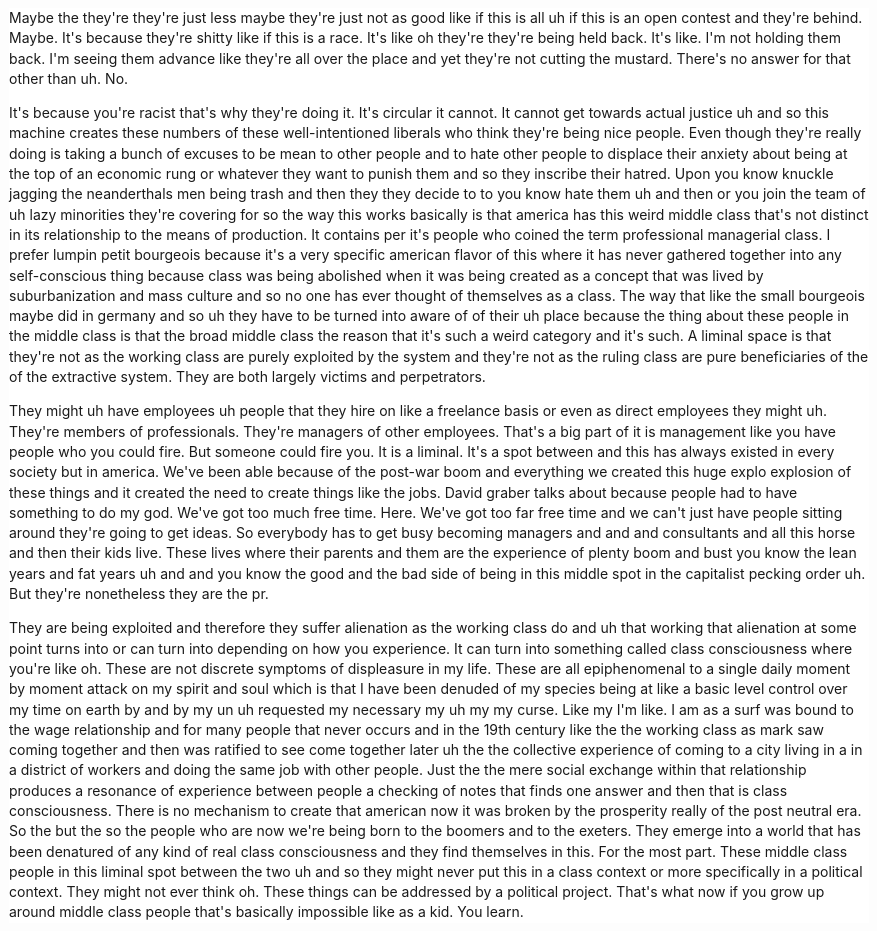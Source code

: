 Maybe the they're they're just less maybe they're just not as good like if this is all uh if this is an open contest and they're behind. Maybe. It's because they're shitty like if this is a race. It's like oh they're they're being held back. It's like. I'm not holding them back. I'm seeing them advance like they're all over the place and yet they're not cutting the mustard. There's no answer for that other than uh. No.


It's because you're racist that's why they're doing it. It's circular it cannot. It cannot get towards actual justice uh and so this machine creates these numbers of these well-intentioned liberals who think they're being nice people. Even though they're really doing is taking a bunch of excuses to be mean to other people and to hate other people to displace their anxiety about being at the top of an economic rung or whatever they want to punish them and so they inscribe their hatred. Upon you know knuckle jagging the neanderthals men being trash and then they they decide to to you know hate them uh and then or you join the team of  uh lazy minorities they're covering for so the way this works basically is that america has this weird middle class that's not distinct in its relationship to the means of production. It contains per it's people who coined the term professional managerial class. I prefer lumpin petit bourgeois because it's a very specific american flavor of this where it has never gathered together into any self-conscious thing because class was being abolished when it was being created as a concept that was lived by suburbanization and mass culture and so no one has ever thought of themselves as a class. The way that like the small bourgeois maybe did in germany and so uh they have to be turned into aware of of their uh place because the thing about these people in the middle class is that the broad middle class the reason that it's such a weird category and it's such. A liminal space is that they're not as the working class are purely exploited by the system and they're not as the ruling class are pure beneficiaries of the of the extractive system. They are both largely victims and perpetrators.

They might uh have employees uh people that they hire on like a freelance basis or even as direct employees they might uh. They're members of professionals. They're managers of other employees. That's a big part of it is management like you have people who you could fire. But someone could fire you. It is a liminal. It's a spot between and this has always existed in every society but in america. We've been able because of the post-war boom and everything we created this huge explo explosion of these things and it created the need to create things like the  jobs. David graber talks about because people had to have something to do my god. We've got too much free time. Here. We've got too far free time and we can't just have people sitting around they're going to get ideas. So everybody has to get busy becoming managers and and and consultants and all this horse  and then their kids live. These lives where their parents and them are the experience of plenty boom and bust you know the lean years and fat years uh and and you know the good and the bad side of being in this middle spot in the capitalist pecking order uh. But they're nonetheless they are the pr.

They are being exploited and therefore they suffer alienation as the working class do and uh that working that alienation at some point turns into or can turn into depending on how you experience. It can turn into something called class consciousness where you're like oh. These are not discrete symptoms of displeasure in my life. These are all epiphenomenal to a single daily moment by moment attack on my spirit and soul which is that I have been denuded of my  species being at like a basic level control over my time on earth by and by my un uh requested my necessary my uh my my curse. Like my I'm like. I am as a surf was bound to the wage relationship and for many people that never occurs and in the 19th century like the the working class as mark saw coming together and then was ratified to see come together later uh the the collective experience of coming to a city living in a in a district of workers and doing the same job with other people. Just the the mere social exchange within that relationship produces a resonance of experience between people a checking of notes that finds one answer and then that is class consciousness. There is no mechanism to create that american now it was broken by the prosperity really of the post neutral era. So the but the so the people who are now we're being born to the boomers and to the exeters. They emerge into a world that has been denatured of any kind of real class consciousness and they find themselves in this. For the most part. These middle class people in this liminal spot between the two uh and so they might never put this in a class context or more specifically in a political context. They might not ever think oh. These things can be addressed by a political project. That's what now if you grow up around middle class people that's basically impossible like as a kid. You learn.

